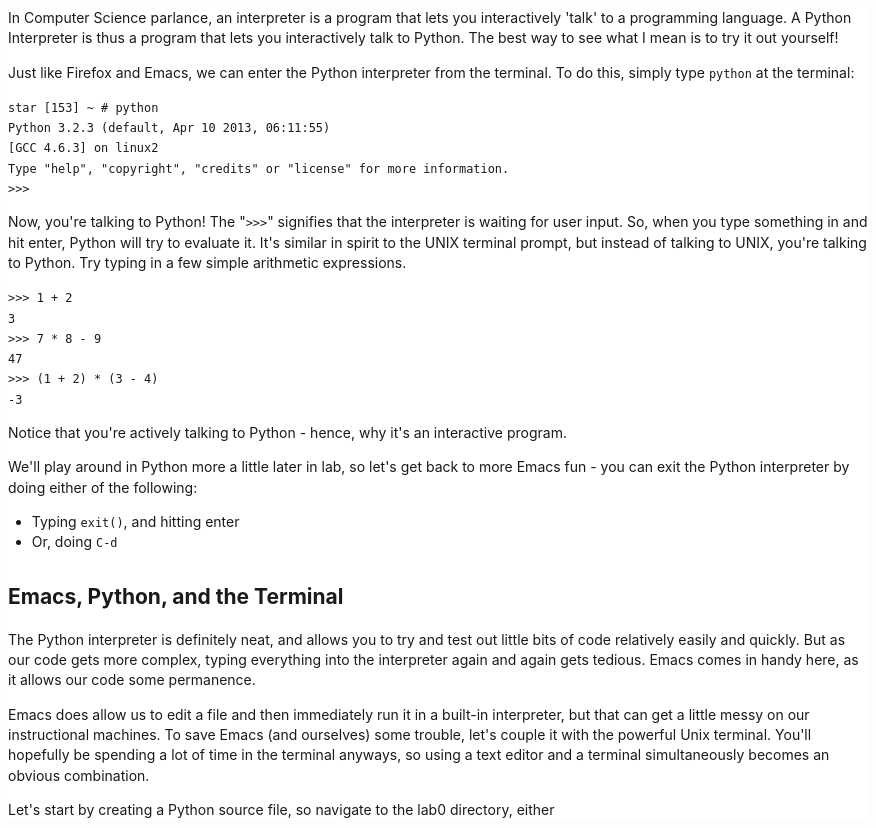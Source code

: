 In Computer Science parlance, an interpreter is a program that lets
you interactively 'talk' to a programming language. A Python
Interpreter is thus a program that lets you interactively talk to
Python. The best way to see what I mean is to try it out yourself! 

Just like Firefox and Emacs, we can enter the Python interpreter from
the terminal. To do this, simply type `python` at the terminal: 

    star [153] ~ # python
    Python 3.2.3 (default, Apr 10 2013, 06:11:55)
    [GCC 4.6.3] on linux2
    Type "help", "copyright", "credits" or "license" for more information.
    >>>

Now, you're talking to Python! The "`>>>`" signifies that the
interpreter is waiting for user input. So, when you type something in
and hit enter, Python will try to evaluate it. It's similar in spirit
to the UNIX terminal prompt, but instead of talking to UNIX, you're
talking to Python. Try typing in a few simple arithmetic expressions. 

    >>> 1 + 2
    3
    >>> 7 * 8 - 9
    47
    >>> (1 + 2) * (3 - 4)
    -3

Notice that you're actively talking to Python - hence, why it's an
interactive program. 

We'll play around in Python more a little later in lab, so let's get
back to more Emacs fun - you can exit the Python interpreter by doing
either of the following: 

* Typing `exit()`, and hitting enter
* Or, doing `C-d`

Emacs, Python, and the Terminal
-------------------------------

The Python interpreter is definitely neat, and allows you to try and
test out little bits of code relatively easily and quickly.  But as
our code gets more complex, typing everything into the interpreter
again and again gets tedious. Emacs comes in handy here, as it allows
our code some permanence. 

Emacs does allow us to edit a file and then immediately run it in a
built-in interpreter, but that can get a little messy on our
instructional machines. To save Emacs (and ourselves) some trouble,
let's couple it with the powerful Unix terminal. You'll hopefully be
spending a lot of time in the terminal anyways, so using a text editor
and a terminal simultaneously becomes an obvious combination. 

Let's start by creating a Python source file, so navigate to the lab0
directory, either 
